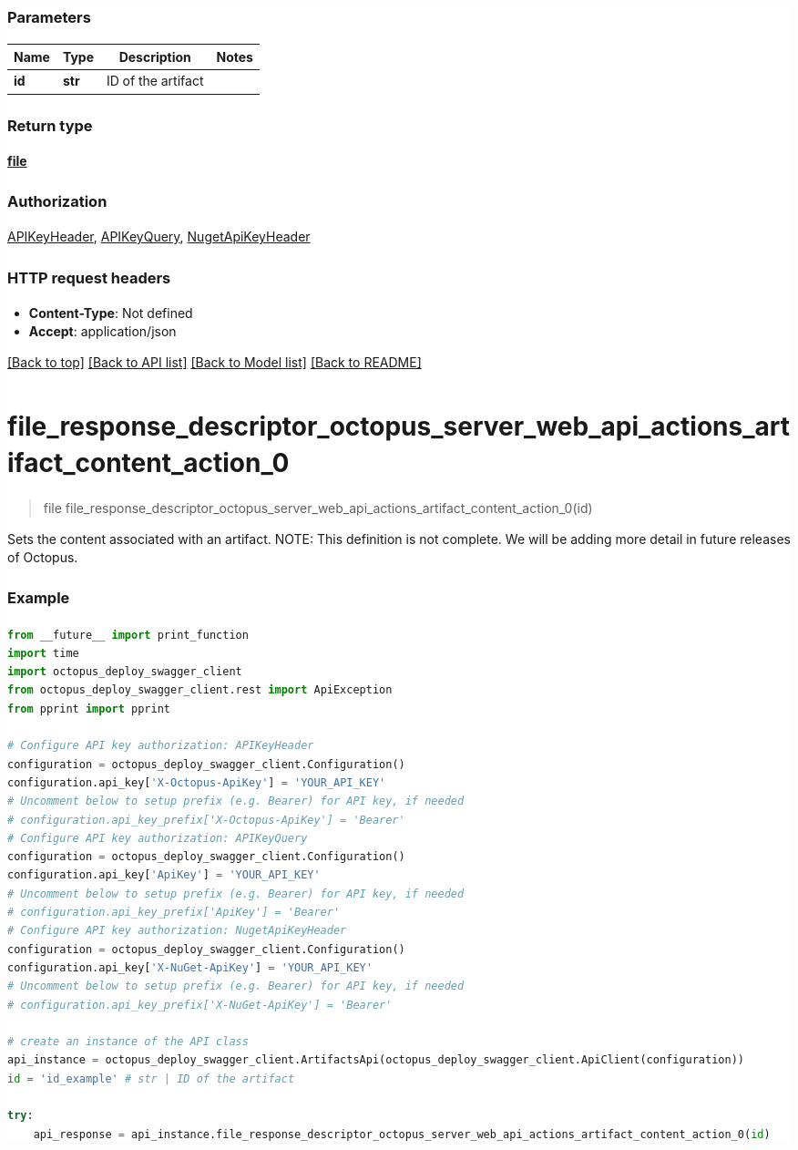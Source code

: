 ### Parameters

Name | Type | Description  | Notes
------------- | ------------- | ------------- | -------------
 **id** | **str**| ID of the artifact | 

### Return type

[**file**](file.md)

### Authorization

[APIKeyHeader](../README.md#APIKeyHeader), [APIKeyQuery](../README.md#APIKeyQuery), [NugetApiKeyHeader](../README.md#NugetApiKeyHeader)

### HTTP request headers

 - **Content-Type**: Not defined
 - **Accept**: application/json

[[Back to top]](#) [[Back to API list]](../README.md#documentation-for-api-endpoints) [[Back to Model list]](../README.md#documentation-for-models) [[Back to README]](../README.md)

# **file_response_descriptor_octopus_server_web_api_actions_artifact_content_action_0**
> file file_response_descriptor_octopus_server_web_api_actions_artifact_content_action_0(id)



Sets the content associated with an artifact.  NOTE: This definition is not complete. We will be adding more detail in future releases of Octopus.

### Example
```python
from __future__ import print_function
import time
import octopus_deploy_swagger_client
from octopus_deploy_swagger_client.rest import ApiException
from pprint import pprint

# Configure API key authorization: APIKeyHeader
configuration = octopus_deploy_swagger_client.Configuration()
configuration.api_key['X-Octopus-ApiKey'] = 'YOUR_API_KEY'
# Uncomment below to setup prefix (e.g. Bearer) for API key, if needed
# configuration.api_key_prefix['X-Octopus-ApiKey'] = 'Bearer'
# Configure API key authorization: APIKeyQuery
configuration = octopus_deploy_swagger_client.Configuration()
configuration.api_key['ApiKey'] = 'YOUR_API_KEY'
# Uncomment below to setup prefix (e.g. Bearer) for API key, if needed
# configuration.api_key_prefix['ApiKey'] = 'Bearer'
# Configure API key authorization: NugetApiKeyHeader
configuration = octopus_deploy_swagger_client.Configuration()
configuration.api_key['X-NuGet-ApiKey'] = 'YOUR_API_KEY'
# Uncomment below to setup prefix (e.g. Bearer) for API key, if needed
# configuration.api_key_prefix['X-NuGet-ApiKey'] = 'Bearer'

# create an instance of the API class
api_instance = octopus_deploy_swagger_client.ArtifactsApi(octopus_deploy_swagger_client.ApiClient(configuration))
id = 'id_example' # str | ID of the artifact

try:
    api_response = api_instance.file_response_descriptor_octopus_server_web_api_actions_artifact_content_action_0(id)
```